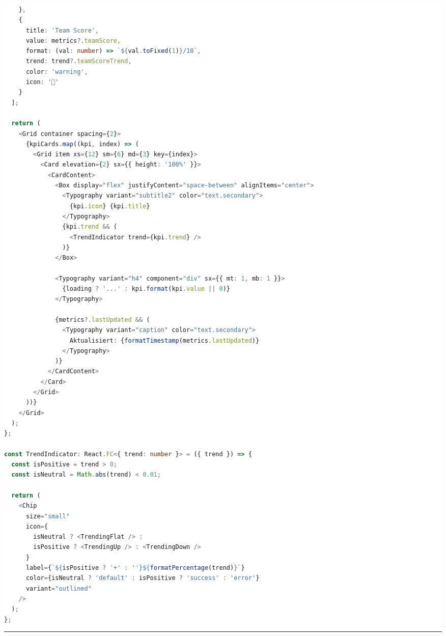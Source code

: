```typescript
    },
    {
      title: 'Team Score',
      value: metrics?.teamScore,
      format: (val: number) => `${val.toFixed(1)}/10`,
      trend: trend?.teamScoreTrend,
      color: 'warning',
      icon: '👥'
    }
  ];

  return (
    <Grid container spacing={2}>
      {kpiCards.map((kpi, index) => (
        <Grid item xs={12} sm={6} md={3} key={index}>
          <Card elevation={2} sx={{ height: '100%' }}>
            <CardContent>
              <Box display="flex" justifyContent="space-between" alignItems="center">
                <Typography variant="subtitle2" color="text.secondary">
                  {kpi.icon} {kpi.title}
                </Typography>
                {kpi.trend && (
                  <TrendIndicator trend={kpi.trend} />
                )}
              </Box>
              
              <Typography variant="h4" component="div" sx={{ mt: 1, mb: 1 }}>
                {loading ? '...' : kpi.format(kpi.value || 0)}
              </Typography>
              
              {metrics?.lastUpdated && (
                <Typography variant="caption" color="text.secondary">
                  Aktualisiert: {formatTimestamp(metrics.lastUpdated)}
                </Typography>
              )}
            </CardContent>
          </Card>
        </Grid>
      ))}
    </Grid>
  );
};

const TrendIndicator: React.FC<{ trend: number }> = ({ trend }) => {
  const isPositive = trend > 0;
  const isNeutral = Math.abs(trend) < 0.01;
  
  return (
    <Chip
      size="small"
      icon={
        isNeutral ? <TrendingFlat /> :
        isPositive ? <TrendingUp /> : <TrendingDown />
      }
      label={`${isPositive ? '+' : ''}${formatPercentage(trend)}`}
      color={isNeutral ? 'default' : isPositive ? 'success' : 'error'}
      variant="outlined"
    />
  );
};
```

---